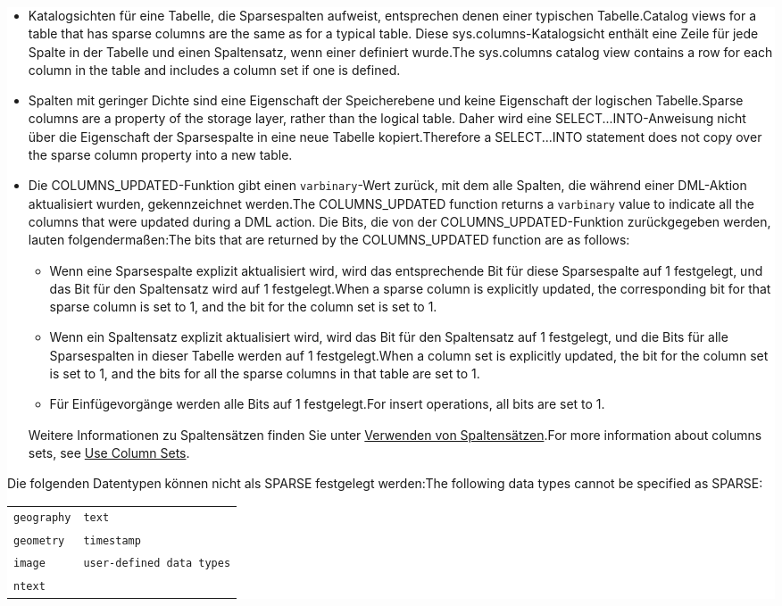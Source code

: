 -   <span data-ttu-id="33b05-123">Katalogsichten für eine Tabelle, die Sparsespalten aufweist, entsprechen denen einer typischen Tabelle.</span><span class="sxs-lookup"><span data-stu-id="33b05-123">Catalog views for a table that has sparse columns are the same as for a typical table.</span></span> <span data-ttu-id="33b05-124">Diese sys.columns-Katalogsicht enthält eine Zeile für jede Spalte in der Tabelle und einen Spaltensatz, wenn einer definiert wurde.</span><span class="sxs-lookup"><span data-stu-id="33b05-124">The sys.columns catalog view contains a row for each column in the table and includes a column set if one is defined.</span></span>  
  
-   <span data-ttu-id="33b05-125">Spalten mit geringer Dichte sind eine Eigenschaft der Speicherebene und keine Eigenschaft der logischen Tabelle.</span><span class="sxs-lookup"><span data-stu-id="33b05-125">Sparse columns are a property of the storage layer, rather than the logical table.</span></span> <span data-ttu-id="33b05-126">Daher wird eine SELECT...INTO-Anweisung nicht über die Eigenschaft der Sparsespalte in eine neue Tabelle kopiert.</span><span class="sxs-lookup"><span data-stu-id="33b05-126">Therefore a SELECT...INTO statement does not copy over the sparse column property into a new table.</span></span>  
  
-   <span data-ttu-id="33b05-127">Die COLUMNS_UPDATED-Funktion gibt einen `varbinary`-Wert zurück, mit dem alle Spalten, die während einer DML-Aktion aktualisiert wurden, gekennzeichnet werden.</span><span class="sxs-lookup"><span data-stu-id="33b05-127">The COLUMNS_UPDATED function returns a `varbinary` value to indicate all the columns that were updated during a DML action.</span></span> <span data-ttu-id="33b05-128">Die Bits, die von der COLUMNS_UPDATED-Funktion zurückgegeben werden, lauten folgendermaßen:</span><span class="sxs-lookup"><span data-stu-id="33b05-128">The bits that are returned by the COLUMNS_UPDATED function are as follows:</span></span>  
  
    -   <span data-ttu-id="33b05-129">Wenn eine Sparsespalte explizit aktualisiert wird, wird das entsprechende Bit für diese Sparsespalte auf 1 festgelegt, und das Bit für den Spaltensatz wird auf 1 festgelegt.</span><span class="sxs-lookup"><span data-stu-id="33b05-129">When a sparse column is explicitly updated, the corresponding bit for that sparse column is set to 1, and the bit for the column set is set to 1.</span></span>  
  
    -   <span data-ttu-id="33b05-130">Wenn ein Spaltensatz explizit aktualisiert wird, wird das Bit für den Spaltensatz auf 1 festgelegt, und die Bits für alle Sparsespalten in dieser Tabelle werden auf 1 festgelegt.</span><span class="sxs-lookup"><span data-stu-id="33b05-130">When a column set is explicitly updated, the bit for the column set is set to 1, and the bits for all the sparse columns in that table are set to 1.</span></span>  
  
    -   <span data-ttu-id="33b05-131">Für Einfügevorgänge werden alle Bits auf 1 festgelegt.</span><span class="sxs-lookup"><span data-stu-id="33b05-131">For insert operations, all bits are set to 1.</span></span>  
  
     <span data-ttu-id="33b05-132">Weitere Informationen zu Spaltensätzen finden Sie unter [Verwenden von Spaltensätzen](../tables/use-column-sets.md).</span><span class="sxs-lookup"><span data-stu-id="33b05-132">For more information about columns sets, see [Use Column Sets](../tables/use-column-sets.md).</span></span>  
  
 <span data-ttu-id="33b05-133">Die folgenden Datentypen können nicht als SPARSE festgelegt werden:</span><span class="sxs-lookup"><span data-stu-id="33b05-133">The following data types cannot be specified as SPARSE:</span></span>  
  
|||  
|-|-|  
|`geography`|`text`|  
|`geometry`|`timestamp`|  
|`image`|`user-defined data types`|  
|`ntext`||  
  